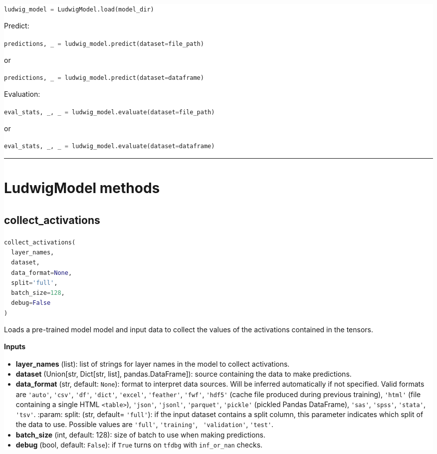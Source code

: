 ```python
ludwig_model = LudwigModel.load(model_dir)
```

Predict:

```python
predictions, _ = ludwig_model.predict(dataset=file_path)
```

or

```python
predictions, _ = ludwig_model.predict(dataset=dataframe)
```

Evaluation:

```python
eval_stats, _, _ = ludwig_model.evaluate(dataset=file_path)
```

or

```python
eval_stats, _, _ = ludwig_model.evaluate(dataset=dataframe)
```


---
# LudwigModel methods

## collect_activations


```python
collect_activations(
  layer_names,
  dataset,
  data_format=None,
  split='full',
  batch_size=128,
  debug=False
)
```


Loads a pre-trained model model and input data to collect the values
of the activations contained in the tensors.

__Inputs__

- __layer_names__ (list): list of strings for layer names in the model
to collect activations.
- __dataset__ (Union[str, Dict[str, list], pandas.DataFrame]): source
containing the data to make predictions.
- __data_format__ (str, default: `None`): format to interpret data
sources. Will be inferred automatically if not specified.  Valid
formats are `'auto'`, `'csv'`, `'df'`, `'dict'`, `'excel'`, `'feather'`,
`'fwf'`, `'hdf5'` (cache file produced during previous training),
`'html'` (file containing a single HTML `<table>`), `'json'`, `'jsonl'`,
`'parquet'`, `'pickle'` (pickled Pandas DataFrame), `'sas'`, `'spss'`,
`'stata'`, `'tsv'`.
:param: split: (str, default= `'full'`): if the input dataset contains
a split column, this parameter indicates which split of the data
to use. Possible values are `'full'`, `'training'`, `
'validation'`, `'test'`.
- __batch_size__ (int, default: 128): size of batch to use when making
predictions.
- __debug__ (bool, default: `False`): if `True` turns on `tfdbg`
with `inf_or_nan` checks.